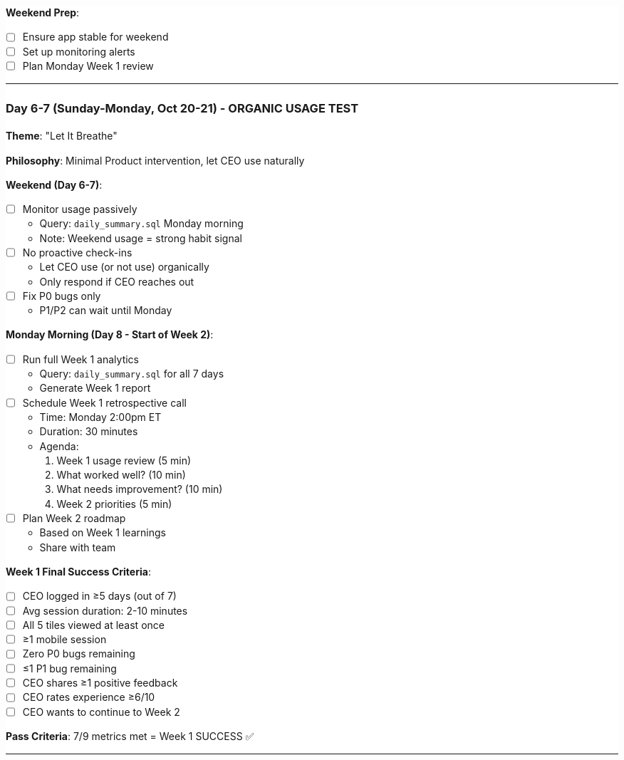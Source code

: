 **Weekend Prep**:
- [ ] Ensure app stable for weekend
- [ ] Set up monitoring alerts
- [ ] Plan Monday Week 1 review

---

### Day 6-7 (Sunday-Monday, Oct 20-21) - ORGANIC USAGE TEST

**Theme**: "Let It Breathe"

**Philosophy**: Minimal Product intervention, let CEO use naturally

**Weekend (Day 6-7)**:
- [ ] Monitor usage passively
  - Query: `daily_summary.sql` Monday morning
  - Note: Weekend usage = strong habit signal
- [ ] No proactive check-ins
  - Let CEO use (or not use) organically
  - Only respond if CEO reaches out
- [ ] Fix P0 bugs only
  - P1/P2 can wait until Monday

**Monday Morning (Day 8 - Start of Week 2)**:
- [ ] Run full Week 1 analytics
  - Query: `daily_summary.sql` for all 7 days
  - Generate Week 1 report
- [ ] Schedule Week 1 retrospective call
  - Time: Monday 2:00pm ET
  - Duration: 30 minutes
  - Agenda:
    1. Week 1 usage review (5 min)
    2. What worked well? (10 min)
    3. What needs improvement? (10 min)
    4. Week 2 priorities (5 min)
- [ ] Plan Week 2 roadmap
  - Based on Week 1 learnings
  - Share with team

**Week 1 Final Success Criteria**:
- [ ] CEO logged in ≥5 days (out of 7)
- [ ] Avg session duration: 2-10 minutes
- [ ] All 5 tiles viewed at least once
- [ ] ≥1 mobile session
- [ ] Zero P0 bugs remaining
- [ ] ≤1 P1 bug remaining
- [ ] CEO shares ≥1 positive feedback
- [ ] CEO rates experience ≥6/10
- [ ] CEO wants to continue to Week 2

**Pass Criteria**: 7/9 metrics met = Week 1 SUCCESS ✅

---
